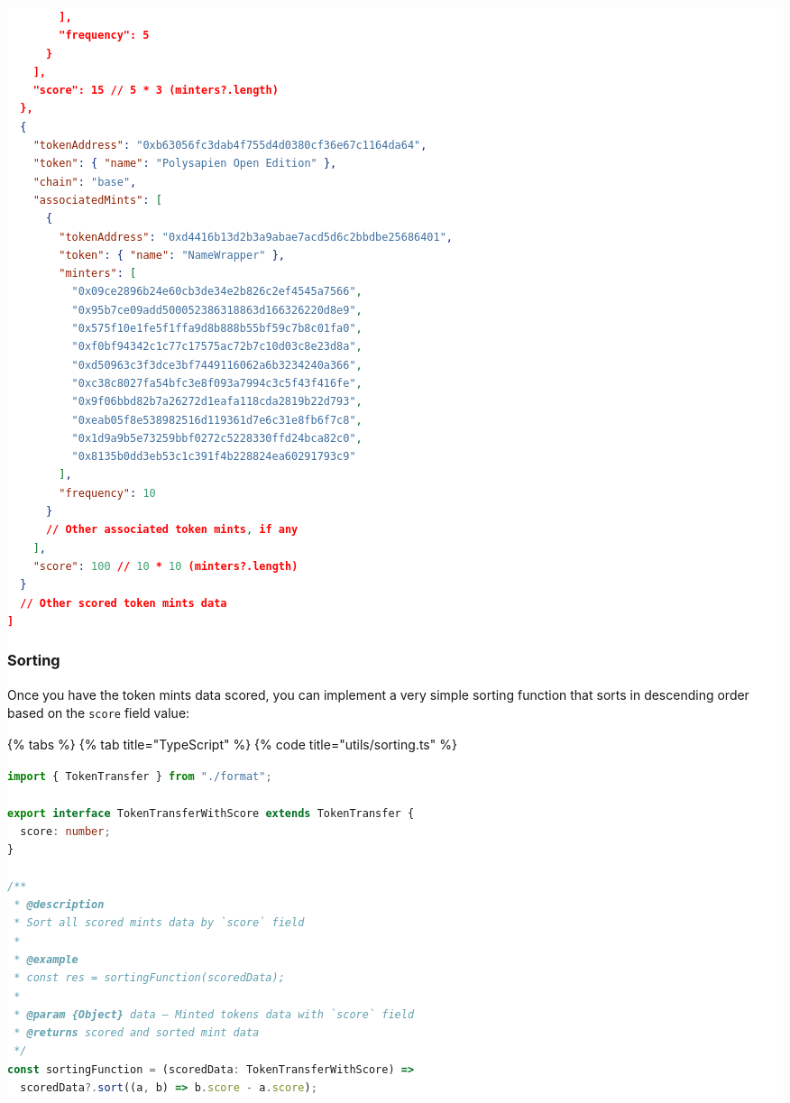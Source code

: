 ```json
        ],
        "frequency": 5
      }
    ],
    "score": 15 // 5 * 3 (minters?.length)
  },
  {
    "tokenAddress": "0xb63056fc3dab4f755d4d0380cf36e67c1164da64",
    "token": { "name": "Polysapien Open Edition" },
    "chain": "base",
    "associatedMints": [
      {
        "tokenAddress": "0xd4416b13d2b3a9abae7acd5d6c2bbdbe25686401",
        "token": { "name": "NameWrapper" },
        "minters": [
          "0x09ce2896b24e60cb3de34e2b826c2ef4545a7566",
          "0x95b7ce09add500052386318863d166326220d8e9",
          "0x575f10e1fe5f1ffa9d8b888b55bf59c7b8c01fa0",
          "0xf0bf94342c1c77c17575ac72b7c10d03c8e23d8a",
          "0xd50963c3f3dce3bf7449116062a6b3234240a366",
          "0xc38c8027fa54bfc3e8f093a7994c3c5f43f416fe",
          "0x9f06bbd82b7a26272d1eafa118cda2819b22d793",
          "0xeab05f8e538982516d119361d7e6c31e8fb6f7c8",
          "0x1d9a9b5e73259bbf0272c5228330ffd24bca82c0",
          "0x8135b0dd3eb53c1c391f4b228824ea60291793c9"
        ],
        "frequency": 10
      }
      // Other associated token mints, if any
    ],
    "score": 100 // 10 * 10 (minters?.length)
  }
  // Other scored token mints data
]
```

### Sorting

Once you have the token mints data scored, you can implement a very simple sorting function that sorts in descending order based on the `score` field value:

{% tabs %}
{% tab title="TypeScript" %}
{% code title="utils/sorting.ts" %}

```typescript
import { TokenTransfer } from "./format";

export interface TokenTransferWithScore extends TokenTransfer {
  score: number;
}

/**
 * @description
 * Sort all scored mints data by `score` field
 *
 * @example
 * const res = sortingFunction(scoredData);
 *
 * @param {Object} data – Minted tokens data with `score` field
 * @returns scored and sorted mint data
 */
const sortingFunction = (scoredData: TokenTransferWithScore) =>
  scoredData?.sort((a, b) => b.score - a.score);
```